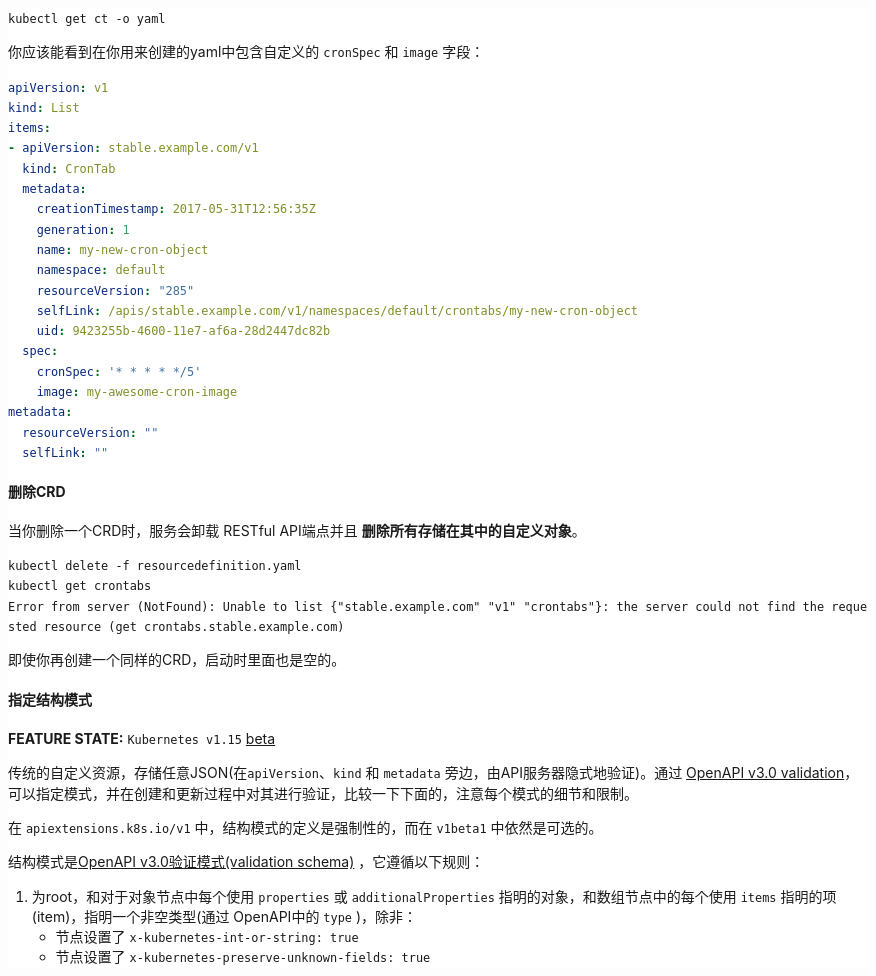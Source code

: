 ```shell
kubectl get ct -o yaml
```

你应该能看到在你用来创建的yaml中包含自定义的 `cronSpec` 和 `image` 字段：

```yaml
apiVersion: v1
kind: List
items:
- apiVersion: stable.example.com/v1
  kind: CronTab
  metadata:
    creationTimestamp: 2017-05-31T12:56:35Z
    generation: 1
    name: my-new-cron-object
    namespace: default
    resourceVersion: "285"
    selfLink: /apis/stable.example.com/v1/namespaces/default/crontabs/my-new-cron-object
    uid: 9423255b-4600-11e7-af6a-28d2447dc82b
  spec:
    cronSpec: '* * * * */5'
    image: my-awesome-cron-image
metadata:
  resourceVersion: ""
  selfLink: ""
```

#### 删除CRD

当你删除一个CRD时，服务会卸载 RESTful API端点并且 **删除所有存储在其中的自定义对象**。

```shell
kubectl delete -f resourcedefinition.yaml
kubectl get crontabs
Error from server (NotFound): Unable to list {"stable.example.com" "v1" "crontabs"}: the server could not find the requested resource (get crontabs.stable.example.com)
```

即使你再创建一个同样的CRD，启动时里面也是空的。

#### 指定结构模式

**FEATURE STATE:** `Kubernetes v1.15` [beta](https://kubernetes.io/docs/tasks/access-kubernetes-api/custom-resources/custom-resource-definitions/#)

传统的自定义资源，存储任意JSON(在`apiVersion`、`kind` 和 `metadata` 旁边，由API服务器隐式地验证)。通过 [OpenAPI v3.0 validation](https://kubernetes.io/docs/tasks/access-kubernetes-api/extend-api-custom-resource-definitions/#validation)，可以指定模式，并在创建和更新过程中对其进行验证，比较一下下面的，注意每个模式的细节和限制。

在 `apiextensions.k8s.io/v1` 中，结构模式的定义是强制性的，而在 `v1beta1` 中依然是可选的。

结构模式是[OpenAPI v3.0验证模式(validation schema)](https://kubernetes.io/docs/tasks/access-kubernetes-api/extend-api-custom-resource-definitions/#validation) ，它遵循以下规则：

1.  为root，和对于对象节点中每个使用 `properties` 或 `additionalProperties` 指明的对象，和数组节点中的每个使用 `items` 指明的项(item)，指明一个非空类型(通过 OpenAPI中的 `type` )，除非：
    -   节点设置了 `x-kubernetes-int-or-string: true` 
    -   节点设置了 `x-kubernetes-preserve-unknown-fields: true` 
